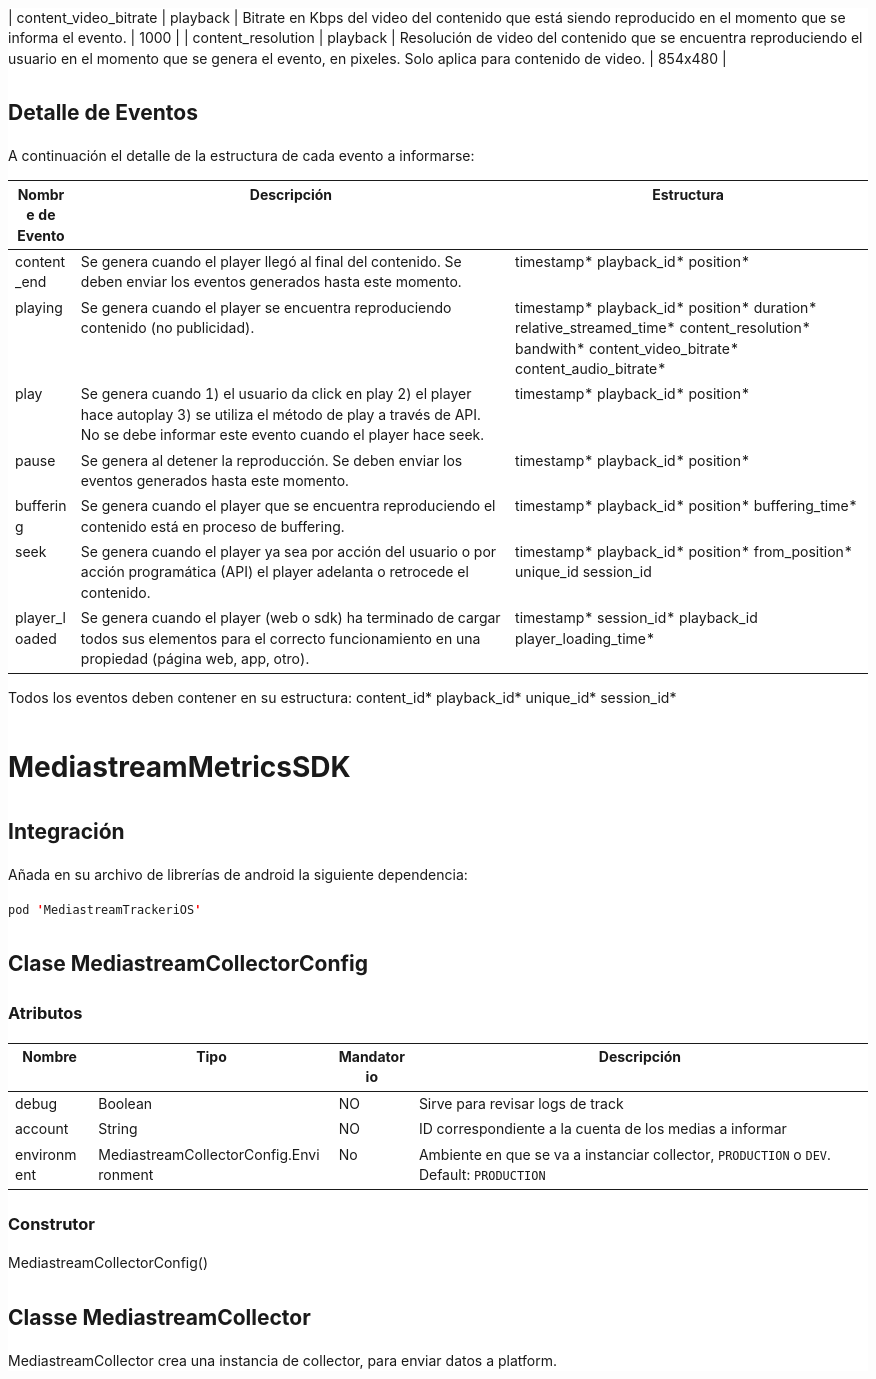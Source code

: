 | content_video_bitrate | playback | Bitrate en Kbps del video del contenido que está siendo reproducido en el momento que se informa el evento. | 1000 |
| content_resolution | playback | Resolución de video del contenido que se encuentra reproduciendo el usuario en el momento que se genera el evento, en pixeles. Solo aplica para contenido de video. | 854x480 |

## Detalle de Eventos
A continuación el detalle de la estructura de cada evento a informarse:

| Nombre de Evento | Descripción | Estructura |
| --- | --- | --- |
| content_end | Se genera cuando el player llegó al final del contenido. Se deben enviar los eventos generados hasta este momento. | timestamp* playback_id* position* |
| playing | Se genera cuando el player se encuentra reproduciendo contenido (no publicidad). | timestamp* playback_id* position* duration* relative_streamed_time* content_resolution* bandwith* content_video_bitrate* content_audio_bitrate* |
| play | Se genera cuando 1) el usuario da click en play 2) el player hace autoplay 3) se utiliza el método de play a través de API. No se debe informar este evento cuando el player hace seek. | timestamp* playback_id* position* |
| pause | Se genera al detener la reproducción. Se deben enviar los eventos generados hasta este momento. | timestamp* playback_id* position* |
| buffering | Se genera cuando el player que se encuentra reproduciendo el contenido está en proceso de buffering. | timestamp* playback_id* position* buffering_time* |
| seek | Se genera cuando el player ya sea por acción del usuario o por acción programática (API) el player adelanta o retrocede el contenido. | timestamp* playback_id* position* from_position* unique_id session_id |
| player_loaded | Se genera cuando el player (web o sdk) ha terminado de cargar todos sus elementos para el correcto funcionamiento en una propiedad (página web, app, otro). | timestamp* session_id* playback_id player_loading_time* |

Todos los eventos deben contener en su estructura: content_id* playback_id* unique_id* session_id*

# MediastreamMetricsSDK
## Integración

Añada en su archivo de librerías de android la siguiente dependencia:

```java
pod 'MediastreamTrackeriOS'
```

## Clase MediastreamCollectorConfig
### Atributos

| Nombre | Tipo | Mandatorio | Descripción |
| --- | --- | --- | --- |
| debug | Boolean | NO | Sirve para revisar logs de track |
| account | String | NO | ID correspondiente a la cuenta de los medias a informar |
| environment | MediastreamCollectorConfig.Environment | No | Ambiente en que se va a instanciar collector, `PRODUCTION` o `DEV`. Default: `PRODUCTION` |

### Construtor
MediastreamCollectorConfig()

## Classe MediastreamCollector
MediastreamCollector crea una instancia de collector, para enviar datos a platform.
